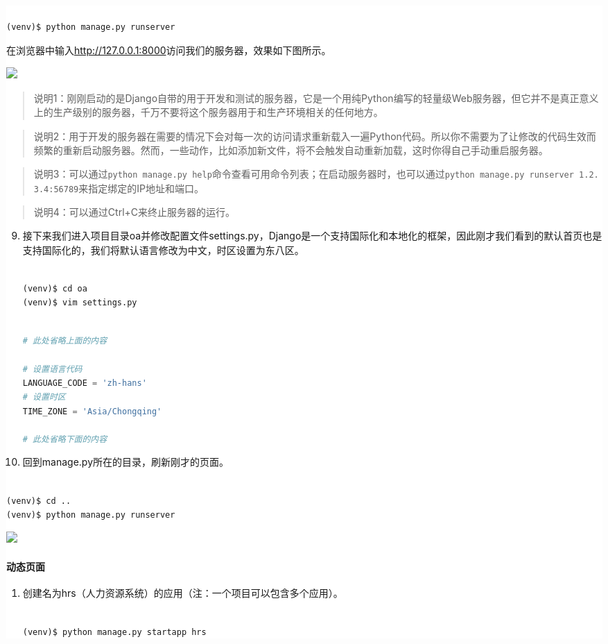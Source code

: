    ```Shell
   
   (venv)$ python manage.py runserver
   ```

   在浏览器中输入<http://127.0.0.1:8000>访问我们的服务器，效果如下图所示。

   ![](./res/django-index-1.png)


   > 说明1：刚刚启动的是Django自带的用于开发和测试的服务器，它是一个用纯Python编写的轻量级Web服务器，但它并不是真正意义上的生产级别的服务器，千万不要将这个服务器用于和生产环境相关的任何地方。

   > 说明2：用于开发的服务器在需要的情况下会对每一次的访问请求重新载入一遍Python代码。所以你不需要为了让修改的代码生效而频繁的重新启动服务器。然而，一些动作，比如添加新文件，将不会触发自动重新加载，这时你得自己手动重启服务器。

   > 说明3：可以通过`python manage.py help`命令查看可用命令列表；在启动服务器时，也可以通过`python manage.py runserver 1.2.3.4:56789`来指定绑定的IP地址和端口。

   > 说明4：可以通过Ctrl+C来终止服务器的运行。

9. 接下来我们进入项目目录oa并修改配置文件settings.py，Django是一个支持国际化和本地化的框架，因此刚才我们看到的默认首页也是支持国际化的，我们将默认语言修改为中文，时区设置为东八区。

   ```Shell
   
   (venv)$ cd oa
   (venv)$ vim settings.py
   ```

   ```Python
   
   # 此处省略上面的内容
   
   # 设置语言代码
   LANGUAGE_CODE = 'zh-hans'
   # 设置时区
   TIME_ZONE = 'Asia/Chongqing'
   
   # 此处省略下面的内容
   ```

10. 回到manage.py所在的目录，刷新刚才的页面。

  ```Shell
  
  (venv)$ cd ..
  (venv)$ python manage.py runserver
  ```

  ![](./res/django-index-2.png)

#### 动态页面

1. 创建名为hrs（人力资源系统）的应用（注：一个项目可以包含多个应用）。

   ```Shell
   
   (venv)$ python manage.py startapp hrs
   ```
